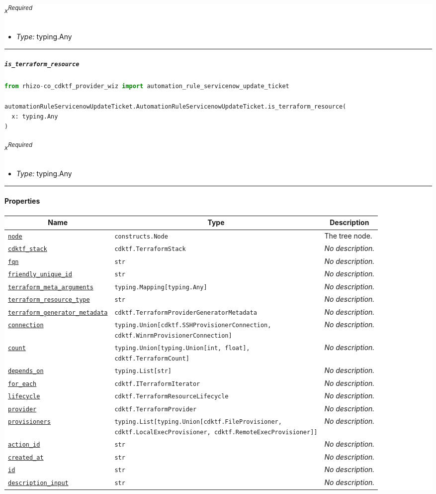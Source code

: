 ###### `x`<sup>Required</sup> <a name="x" id="rhizo-co-terraform-provider-wiz.automationRuleServicenowUpdateTicket.AutomationRuleServicenowUpdateTicket.isTerraformElement.parameter.x"></a>

- *Type:* typing.Any

---

##### `is_terraform_resource` <a name="is_terraform_resource" id="rhizo-co-terraform-provider-wiz.automationRuleServicenowUpdateTicket.AutomationRuleServicenowUpdateTicket.isTerraformResource"></a>

```python
from rhizo-co_cdktf_provider_wiz import automation_rule_servicenow_update_ticket

automationRuleServicenowUpdateTicket.AutomationRuleServicenowUpdateTicket.is_terraform_resource(
  x: typing.Any
)
```

###### `x`<sup>Required</sup> <a name="x" id="rhizo-co-terraform-provider-wiz.automationRuleServicenowUpdateTicket.AutomationRuleServicenowUpdateTicket.isTerraformResource.parameter.x"></a>

- *Type:* typing.Any

---

#### Properties <a name="Properties" id="Properties"></a>

| **Name** | **Type** | **Description** |
| --- | --- | --- |
| <code><a href="#rhizo-co-terraform-provider-wiz.automationRuleServicenowUpdateTicket.AutomationRuleServicenowUpdateTicket.property.node">node</a></code> | <code>constructs.Node</code> | The tree node. |
| <code><a href="#rhizo-co-terraform-provider-wiz.automationRuleServicenowUpdateTicket.AutomationRuleServicenowUpdateTicket.property.cdktfStack">cdktf_stack</a></code> | <code>cdktf.TerraformStack</code> | *No description.* |
| <code><a href="#rhizo-co-terraform-provider-wiz.automationRuleServicenowUpdateTicket.AutomationRuleServicenowUpdateTicket.property.fqn">fqn</a></code> | <code>str</code> | *No description.* |
| <code><a href="#rhizo-co-terraform-provider-wiz.automationRuleServicenowUpdateTicket.AutomationRuleServicenowUpdateTicket.property.friendlyUniqueId">friendly_unique_id</a></code> | <code>str</code> | *No description.* |
| <code><a href="#rhizo-co-terraform-provider-wiz.automationRuleServicenowUpdateTicket.AutomationRuleServicenowUpdateTicket.property.terraformMetaArguments">terraform_meta_arguments</a></code> | <code>typing.Mapping[typing.Any]</code> | *No description.* |
| <code><a href="#rhizo-co-terraform-provider-wiz.automationRuleServicenowUpdateTicket.AutomationRuleServicenowUpdateTicket.property.terraformResourceType">terraform_resource_type</a></code> | <code>str</code> | *No description.* |
| <code><a href="#rhizo-co-terraform-provider-wiz.automationRuleServicenowUpdateTicket.AutomationRuleServicenowUpdateTicket.property.terraformGeneratorMetadata">terraform_generator_metadata</a></code> | <code>cdktf.TerraformProviderGeneratorMetadata</code> | *No description.* |
| <code><a href="#rhizo-co-terraform-provider-wiz.automationRuleServicenowUpdateTicket.AutomationRuleServicenowUpdateTicket.property.connection">connection</a></code> | <code>typing.Union[cdktf.SSHProvisionerConnection, cdktf.WinrmProvisionerConnection]</code> | *No description.* |
| <code><a href="#rhizo-co-terraform-provider-wiz.automationRuleServicenowUpdateTicket.AutomationRuleServicenowUpdateTicket.property.count">count</a></code> | <code>typing.Union[typing.Union[int, float], cdktf.TerraformCount]</code> | *No description.* |
| <code><a href="#rhizo-co-terraform-provider-wiz.automationRuleServicenowUpdateTicket.AutomationRuleServicenowUpdateTicket.property.dependsOn">depends_on</a></code> | <code>typing.List[str]</code> | *No description.* |
| <code><a href="#rhizo-co-terraform-provider-wiz.automationRuleServicenowUpdateTicket.AutomationRuleServicenowUpdateTicket.property.forEach">for_each</a></code> | <code>cdktf.ITerraformIterator</code> | *No description.* |
| <code><a href="#rhizo-co-terraform-provider-wiz.automationRuleServicenowUpdateTicket.AutomationRuleServicenowUpdateTicket.property.lifecycle">lifecycle</a></code> | <code>cdktf.TerraformResourceLifecycle</code> | *No description.* |
| <code><a href="#rhizo-co-terraform-provider-wiz.automationRuleServicenowUpdateTicket.AutomationRuleServicenowUpdateTicket.property.provider">provider</a></code> | <code>cdktf.TerraformProvider</code> | *No description.* |
| <code><a href="#rhizo-co-terraform-provider-wiz.automationRuleServicenowUpdateTicket.AutomationRuleServicenowUpdateTicket.property.provisioners">provisioners</a></code> | <code>typing.List[typing.Union[cdktf.FileProvisioner, cdktf.LocalExecProvisioner, cdktf.RemoteExecProvisioner]]</code> | *No description.* |
| <code><a href="#rhizo-co-terraform-provider-wiz.automationRuleServicenowUpdateTicket.AutomationRuleServicenowUpdateTicket.property.actionId">action_id</a></code> | <code>str</code> | *No description.* |
| <code><a href="#rhizo-co-terraform-provider-wiz.automationRuleServicenowUpdateTicket.AutomationRuleServicenowUpdateTicket.property.createdAt">created_at</a></code> | <code>str</code> | *No description.* |
| <code><a href="#rhizo-co-terraform-provider-wiz.automationRuleServicenowUpdateTicket.AutomationRuleServicenowUpdateTicket.property.id">id</a></code> | <code>str</code> | *No description.* |
| <code><a href="#rhizo-co-terraform-provider-wiz.automationRuleServicenowUpdateTicket.AutomationRuleServicenowUpdateTicket.property.descriptionInput">description_input</a></code> | <code>str</code> | *No description.* |